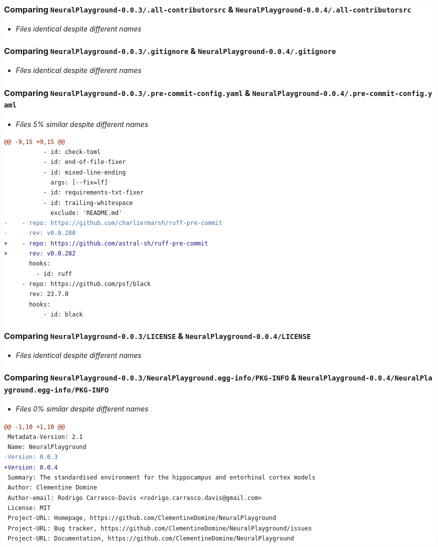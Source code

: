 ### Comparing `NeuralPlayground-0.0.3/.all-contributorsrc` & `NeuralPlayground-0.0.4/.all-contributorsrc`

 * *Files identical despite different names*

### Comparing `NeuralPlayground-0.0.3/.gitignore` & `NeuralPlayground-0.0.4/.gitignore`

 * *Files identical despite different names*

### Comparing `NeuralPlayground-0.0.3/.pre-commit-config.yaml` & `NeuralPlayground-0.0.4/.pre-commit-config.yaml`

 * *Files 5% similar despite different names*

```diff
@@ -9,15 +9,15 @@
           - id: check-toml
           - id: end-of-file-fixer
           - id: mixed-line-ending
             args: [--fix=lf]
           - id: requirements-txt-fixer
           - id: trailing-whitespace
             exclude: 'README.md'
-    - repo: https://github.com/charliermarsh/ruff-pre-commit
-      rev: v0.0.280
+    - repo: https://github.com/astral-sh/ruff-pre-commit
+      rev: v0.0.282
       hooks:
         - id: ruff
     - repo: https://github.com/psf/black
       rev: 23.7.0
       hooks:
           - id: black
```

### Comparing `NeuralPlayground-0.0.3/LICENSE` & `NeuralPlayground-0.0.4/LICENSE`

 * *Files identical despite different names*

### Comparing `NeuralPlayground-0.0.3/NeuralPlayground.egg-info/PKG-INFO` & `NeuralPlayground-0.0.4/NeuralPlayground.egg-info/PKG-INFO`

 * *Files 0% similar despite different names*

```diff
@@ -1,10 +1,10 @@
 Metadata-Version: 2.1
 Name: NeuralPlayground
-Version: 0.0.3
+Version: 0.0.4
 Summary: The standardised environment for the hippocampus and entorhinal cortex models
 Author: Clementine Domine
 Author-email: Rodrigo Carrasco-Davis <rodrigo.carrasco.davis@gmail.com>
 License: MIT
 Project-URL: Homepage, https://github.com/ClementineDomine/NeuralPlayground
 Project-URL: Bug tracker, https://github.com/ClementineDomine/NeuralPlayground/issues
 Project-URL: Documentation, https://github.com/ClementineDomine/NeuralPlayground
```
